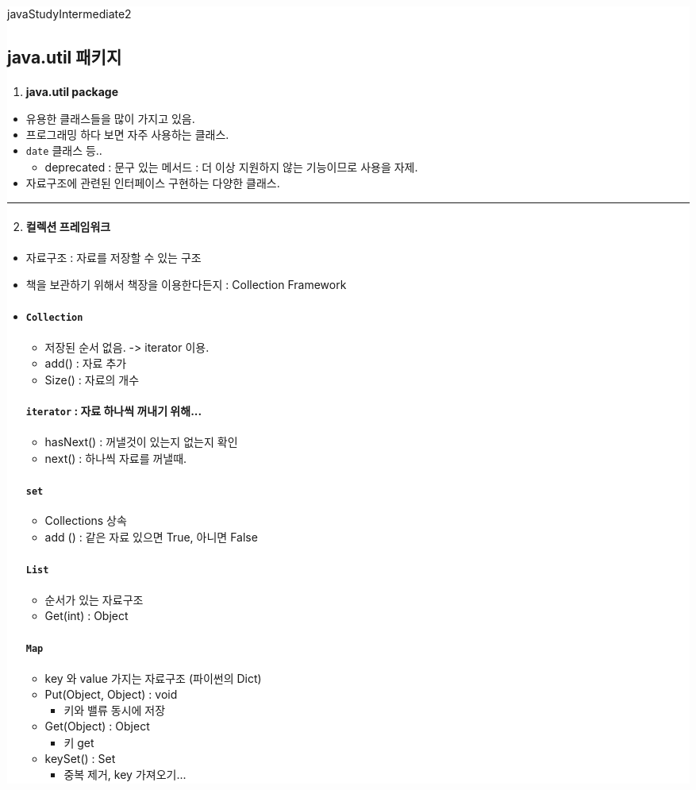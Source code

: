 javaStudyIntermediate2



## java.util 패키지

1. **java.util package**

- 유용한 클래스들을 많이 가지고 있음. 
- 프로그래밍 하다 보면 자주 사용하는 클래스.
- `date`  클래스 등..
  - deprecated : 문구 있는 메서드 : 더 이상 지원하지 않는 기능이므로 사용을 자제.
- 자료구조에 관련된 인터페이스 구현하는 다양한 클래스. 



----



2. #### **컬렉션 프레임워크** 

- 자료구조 : 자료를 저장할 수 있는 구조

- 책을 보관하기 위해서 책장을 이용한다든지 :  Collection Framework

- #### `Collection` 

  - 저장된 순서 없음. -> iterator 이용.
  - add() : 자료 추가 
  - Size() : 자료의 개수 

  #### `iterator` : 자료 하나씩 꺼내기 위해...

  - hasNext() : 꺼낼것이 있는지 없는지 확인
  - next() : 하나씩 자료를 꺼낼때.

  #### `set`

  -  Collections 상속
  - add () : 같은 자료 있으면 True, 아니면 False

  

  #### `List`

  - 순서가 있는 자료구조
  - Get(int) : Object

  

  #### `Map`

  - key 와 value 가지는 자료구조  (파이썬의 Dict)
  - Put(Object, Object) : void 
    - 키와 밸류 동시에 저장
  - Get(Object) : Object 
    - 키 get
  - keySet() : Set
    - 중복 제거, key 가져오기...
